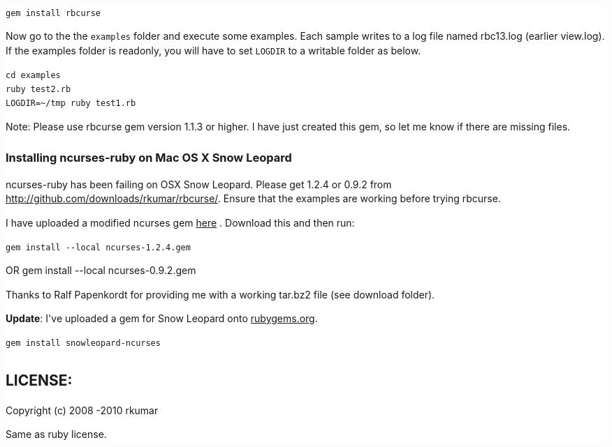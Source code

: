    `gem install rbcurse`

 Now go to the the `examples` folder and execute some examples. Each sample writes to a log file named rbc13.log (earlier view.log). If the examples folder is readonly, you will have to set `LOGDIR` to a writable folder as below.

    cd examples 
    ruby test2.rb
    LOGDIR=~/tmp ruby test1.rb


Note: Please use rbcurse gem version 1.1.3 or higher. I have just created this gem, so let me know if there are missing files.

### Installing ncurses-ruby on Mac OS X Snow Leopard

ncurses-ruby has been failing on OSX Snow Leopard. Please get 1.2.4 or 0.9.2 from <http://github.com/downloads/rkumar/rbcurse/>. Ensure that the examples are working before trying rbcurse. 

I have uploaded a modified ncurses gem [here](http://github.com/downloads/rkumar/rbcurse/ncurses-0.9.2.gem) .
Download this and then run:

    gem install --local ncurses-1.2.4.gem
OR
    gem install --local ncurses-0.9.2.gem

Thanks to Ralf Papenkordt for providing me with a working tar.bz2 file (see download folder).

**Update**: I've uploaded a gem for Snow Leopard onto [rubygems.org](http://rubygems.org/gems/snowleopard-ncurses).

    gem install snowleopard-ncurses

## LICENSE:

Copyright (c) 2008 -2010 rkumar

Same as ruby license.
